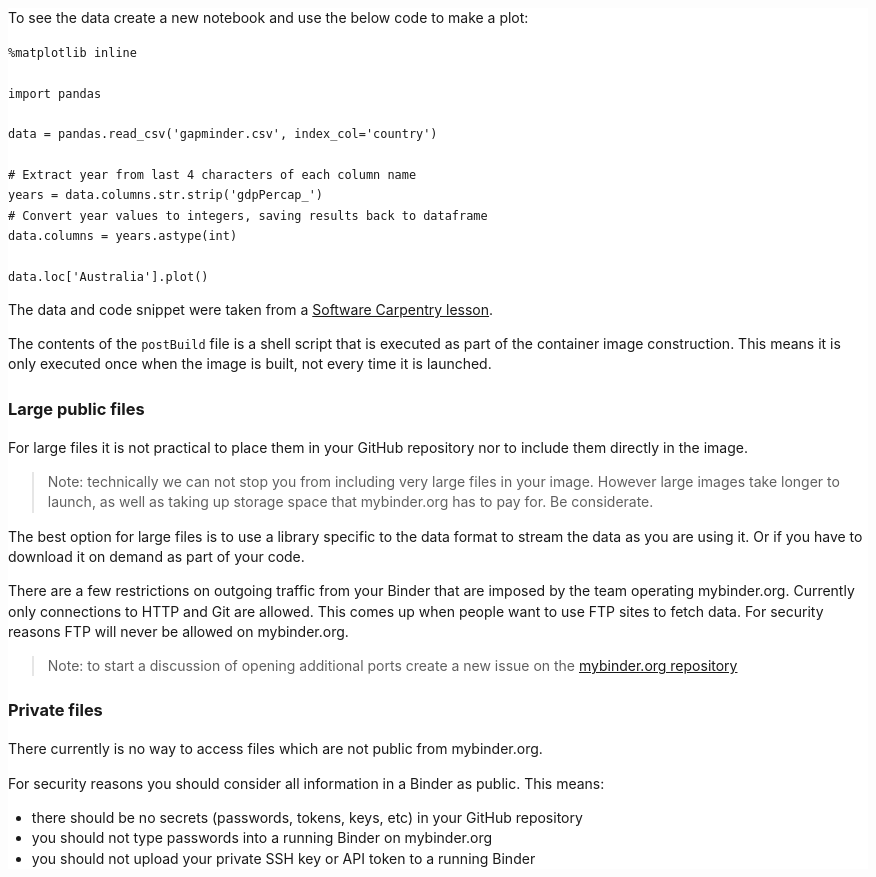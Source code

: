 To see the data create a new notebook and use the below code to make a plot:
```
%matplotlib inline

import pandas

data = pandas.read_csv('gapminder.csv', index_col='country')

# Extract year from last 4 characters of each column name
years = data.columns.str.strip('gdpPercap_')
# Convert year values to integers, saving results back to dataframe
data.columns = years.astype(int)

data.loc['Australia'].plot()
```

The data and code snippet were taken from a [Software Carpentry lesson](https://swcarpentry.github.io/python-novice-gapminder/09-plotting/index.html).

The contents of the `postBuild` file is a shell script that is executed as part
of the container image construction. This means it is only executed once when
the image is built, not every time it is launched.

### Large public files

For large files it is not practical to place them in your GitHub repository nor
to include them directly in the image.

> Note: technically we can not stop you from including very large files in your
> image. However large images take longer to launch, as well as taking up
> storage space that mybinder.org has to pay for. Be considerate.

The best option for large files is to use a library specific to the data format
to stream the data as you are using it. Or if you have to download it on
demand as part of your code.

There are a few restrictions on outgoing traffic from your Binder that are
imposed by the team operating mybinder.org. Currently only connections to
HTTP and Git are allowed. This comes up when people want to use FTP sites to
fetch data. For security reasons FTP will never be allowed on mybinder.org.

> Note: to start a discussion of opening additional ports create a new issue
> on the [mybinder.org repository](https://github.com/jupyterhub/mybinder.org-deploy/)


### Private files

There currently is no way to access files which are not public from mybinder.org.

For security reasons you should consider all information in a Binder as public.
This means:
* there should be no secrets (passwords, tokens, keys, etc) in your
GitHub repository
* you should not type passwords into a running Binder on mybinder.org
* you should not upload your private SSH key or API token to a running Binder
